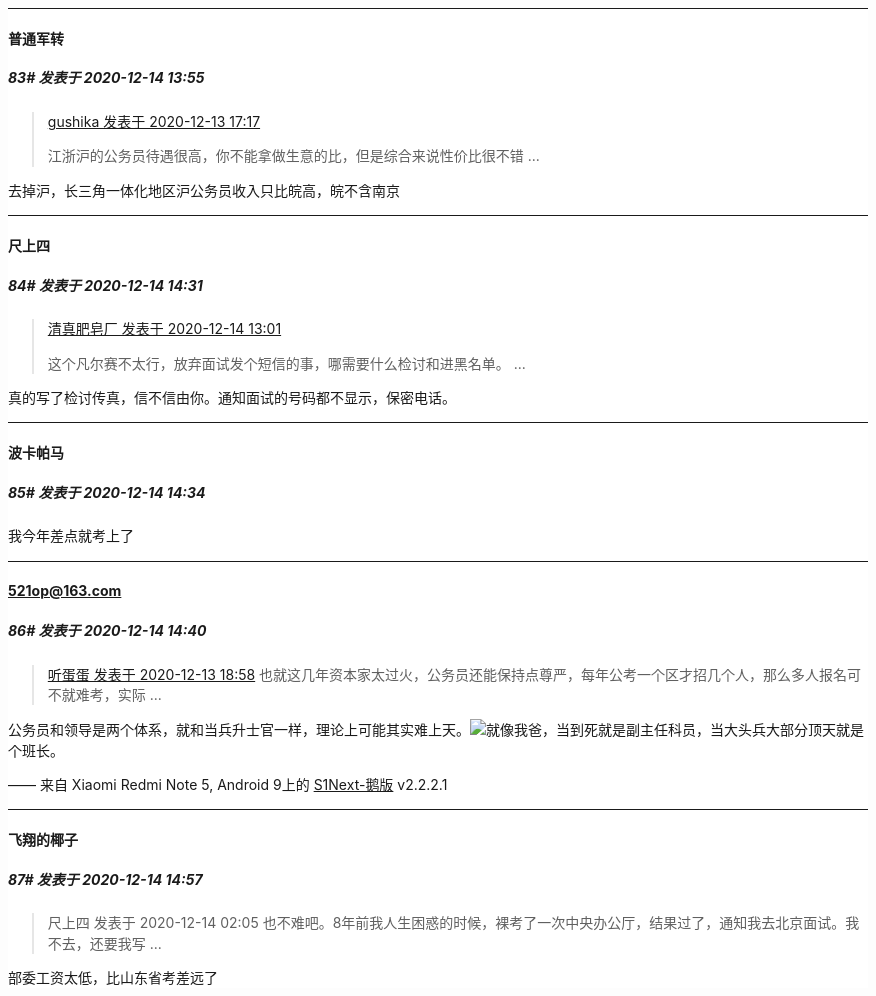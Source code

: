 
-----

####  普通军转  
##### 83#       发表于 2020-12-14 13:55


<blockquote><a href="httphttps://bbs.saraba1st.com/2b/forum.php?mod=redirect&amp;goto=findpost&amp;pid=49707154&amp;ptid=1977347" target="_blank">gushika 发表于 2020-12-13 17:17</a>

江浙沪的公务员待遇很高，你不能拿做生意的比，但是综合来说性价比很不错 ...</blockquote>
去掉沪，长三角一体化地区沪公务员收入只比皖高，皖不含南京


-----

####  尺上四  
##### 84#       发表于 2020-12-14 14:31


<blockquote><a href="httphttps://bbs.saraba1st.com/2b/forum.php?mod=redirect&amp;goto=findpost&amp;pid=49715622&amp;ptid=1977347" target="_blank">清真肥皂厂 发表于 2020-12-14 13:01</a>

这个凡尔赛不太行，放弃面试发个短信的事，哪需要什么检讨和进黑名单。 ...</blockquote>
真的写了检讨传真，信不信由你。通知面试的号码都不显示，保密电话。


-----

####  波卡帕马  
##### 85#       发表于 2020-12-14 14:34


我今年差点就考上了


-----

####  521op@163.com  
##### 86#       发表于 2020-12-14 14:40


<blockquote><a href="httphttps://bbs.saraba1st.com/2b/forum.php?mod=redirect&amp;goto=findpost&amp;pid=49707911&amp;ptid=1977347" target="_blank">听蛋蛋 发表于 2020-12-13 18:58</a>
也就这几年资本家太过火，公务员还能保持点尊严，每年公考一个区才招几个人，那么多人报名可不就难考，实际 ...</blockquote>
公务员和领导是两个体系，就和当兵升士官一样，理论上可能其实难上天。<img src="https://static.saraba1st.com/image/smiley/face2017/065.png" referrerpolicy="no-referrer">就像我爸，当到死就是副主任科员，当大头兵大部分顶天就是个班长。

—— 来自 Xiaomi Redmi Note 5, Android 9上的 [S1Next-鹅版](https://github.com/ykrank/S1-Next/releases) v2.2.2.1


-----

####  飞翔的椰子  
##### 87#       发表于 2020-12-14 14:57


<blockquote>尺上四 发表于 2020-12-14 02:05
也不难吧。8年前我人生困惑的时候，裸考了一次中央办公厅，结果过了，通知我去北京面试。我不去，还要我写 ...</blockquote>
部委工资太低，比山东省考差远了
